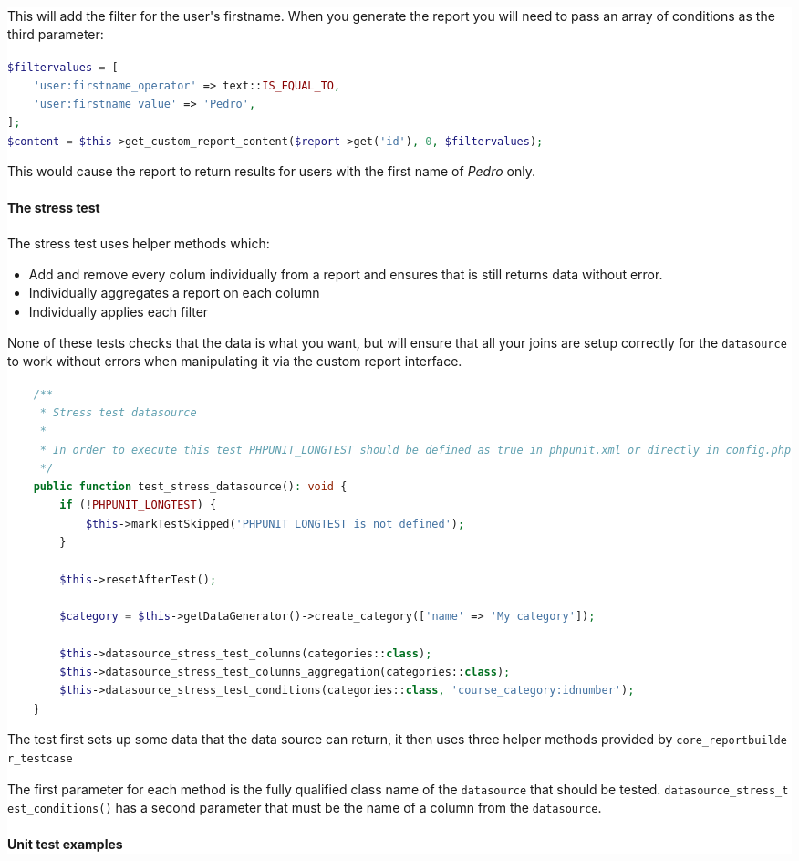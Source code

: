 This will add the filter for the user's firstname. When you generate the report you will need to pass an array of conditions as the third parameter:

```php
$filtervalues = [
    'user:firstname_operator' => text::IS_EQUAL_TO,
    'user:firstname_value' => 'Pedro',
];
$content = $this->get_custom_report_content($report->get('id'), 0, $filtervalues);
```

This would cause the report to return results for users with the first name of _Pedro_ only.

#### The stress test

The stress test uses helper methods which:

- Add and remove every colum individually from a report and ensures that is still returns data without error.
- Individually aggregates a report on each column
- Individually applies each filter

None of these tests checks that the data is what you want, but will ensure that all your joins are setup correctly for the `datasource` to work without errors when manipulating it via the custom report interface.

```php
    /**
     * Stress test datasource
     *
     * In order to execute this test PHPUNIT_LONGTEST should be defined as true in phpunit.xml or directly in config.php
     */
    public function test_stress_datasource(): void {
        if (!PHPUNIT_LONGTEST) {
            $this->markTestSkipped('PHPUNIT_LONGTEST is not defined');
        }

        $this->resetAfterTest();

        $category = $this->getDataGenerator()->create_category(['name' => 'My category']);

        $this->datasource_stress_test_columns(categories::class);
        $this->datasource_stress_test_columns_aggregation(categories::class);
        $this->datasource_stress_test_conditions(categories::class, 'course_category:idnumber');
    }
```

The test first sets up some data that the data source can return, it then uses three helper methods provided by `core_reportbuilder_testcase`

The first parameter for each method is the fully qualified class name of the `datasource` that should be tested. `datasource_stress_test_conditions()` has a second parameter that must be the name of a column from the `datasource`.

#### Unit test examples
